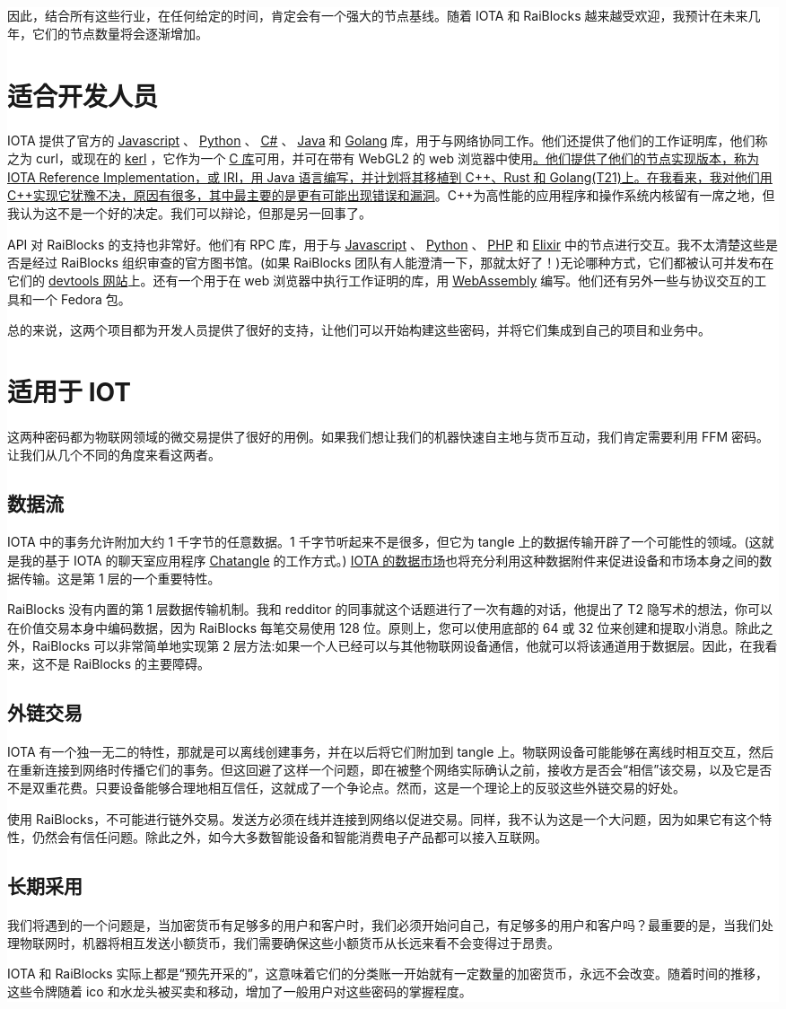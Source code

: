 因此，结合所有这些行业，在任何给定的时间，肯定会有一个强大的节点基线。随着 IOTA 和 RaiBlocks 越来越受欢迎，我预计在未来几年，它们的节点数量将会逐渐增加。

# 适合开发人员

IOTA 提供了官方的 [Javascript](https://github.com/iotaledger/iota.lib.js) 、 [Python](https://github.com/iotaledger/iota.lib.py) 、 [C#](https://github.com/iotaledger/iota.lib.csharp) 、 [Java](https://github.com/iotaledger/iota.lib.java) 和 [Golang](https://github.com/iotaledger/iota.lib.go) 库，用于与网络协同工作。他们还提供了他们的工作证明库，他们称之为 curl，或现在的 [kerl](https://github.com/iotaledger/kerl) ，它作为一个 [C 库](https://github.com/iotaledger/ccurl)可用，并可在带有 WebGL2 的 web 浏览器中使用[。他们提供了他们的节点实现版本，称为 IOTA Reference Implementation，或 IRI，用 Java 语言编写，并计划将其移植到 C++、Rust 和 Golang(T21)上。在我看来，我对他们用 C++实现它犹豫不决，原因有很多，其中最主要的是](https://github.com/iotaledger/curl.lib.js)[更有可能出现错误和漏洞](https://www.viva64.com/en/a/0079/)。C++为高性能的应用程序和操作系统内核留有一席之地，但我认为这不是一个好的决定。我们可以辩论，但那是另一回事了。

API 对 RaiBlocks 的支持也非常好。他们有 RPC 库，用于与 [Javascript](https://github.com/SergiySW/RaiBlocksJS) 、 [Python](https://github.com/AuliaYF/easyraikit-python) 、 [PHP](https://github.com/mikerow/easyraikitphp) 和 [Elixir](https://github.com/willHol/rai_ex) 中的节点进行交互。我不太清楚这些是否是经过 RaiBlocks 组织审查的官方图书馆。(如果 RaiBlocks 团队有人能澄清一下，那就太好了！)无论哪种方式，它们都被认可并发布在它们的 [devtools 网站](https://raiblocks.net/page/resources.php#devtools)上。还有一个用于在 web 浏览器中执行工作证明的库，用 [WebAssembly](https://github.com/jaimehgb/RaiBlocksWebAssemblyPoW) 编写。他们还有另外一些与协议交互的工具和一个 Fedora 包。

总的来说，这两个项目都为开发人员提供了很好的支持，让他们可以开始构建这些密码，并将它们集成到自己的项目和业务中。

# 适用于 IOT

这两种密码都为物联网领域的微交易提供了很好的用例。如果我们想让我们的机器快速自主地与货币互动，我们肯定需要利用 FFM 密码。让我们从几个不同的角度来看这两者。

## 数据流

IOTA 中的事务允许附加大约 1 千字节的任意数据。1 千字节听起来不是很多，但它为 tangle 上的数据传输开辟了一个可能性的领域。(这就是我的基于 IOTA 的聊天室应用程序 [Chatangle](https://www.chatangle.com/) 的工作方式。) [IOTA 的数据市场](https://data.iota.org/)也将充分利用这种数据附件来促进设备和市场本身之间的数据传输。这是第 1 层的一个重要特性。

RaiBlocks 没有内置的第 1 层数据传输机制。我和 redditor 的同事就这个话题进行了一次有趣的对话，他提出了 T2 隐写术的想法，你可以在价值交易本身中编码数据，因为 RaiBlocks 每笔交易使用 128 位。原则上，您可以使用底部的 64 或 32 位来创建和提取小消息。除此之外，RaiBlocks 可以非常简单地实现第 2 层方法:如果一个人已经可以与其他物联网设备通信，他就可以将该通道用于数据层。因此，在我看来，这不是 RaiBlocks 的主要障碍。

## 外链交易

IOTA 有一个独一无二的特性，那就是可以离线创建事务，并在以后将它们附加到 tangle 上。物联网设备可能能够在离线时相互交互，然后在重新连接到网络时传播它们的事务。但这回避了这样一个问题，即在被整个网络实际确认之前，接收方是否会“相信”该交易，以及它是否不是双重花费。只要设备能够合理地相互信任，这就成了一个争论点。然而，这是一个理论上的反驳这些外链交易的好处。

使用 RaiBlocks，不可能进行链外交易。发送方必须在线并连接到网络以促进交易。同样，我不认为这是一个大问题，因为如果它有这个特性，仍然会有信任问题。除此之外，如今大多数智能设备和智能消费电子产品都可以接入互联网。

## 长期采用

我们将遇到的一个问题是，当加密货币有足够多的用户和客户时，我们必须开始问自己，有足够多的用户和客户吗？最重要的是，当我们处理物联网时，机器将相互发送小额货币，我们需要确保这些小额货币从长远来看不会变得过于昂贵。

IOTA 和 RaiBlocks 实际上都是“预先开采的”，这意味着它们的分类账一开始就有一定数量的加密货币，永远不会改变。随着时间的推移，这些令牌随着 ico 和水龙头被买卖和移动，增加了一般用户对这些密码的掌握程度。
